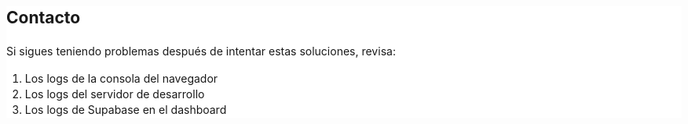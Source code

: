 ```jsx
```

## Contacto

Si sigues teniendo problemas después de intentar estas soluciones, revisa:
1. Los logs de la consola del navegador
2. Los logs del servidor de desarrollo
3. Los logs de Supabase en el dashboard 